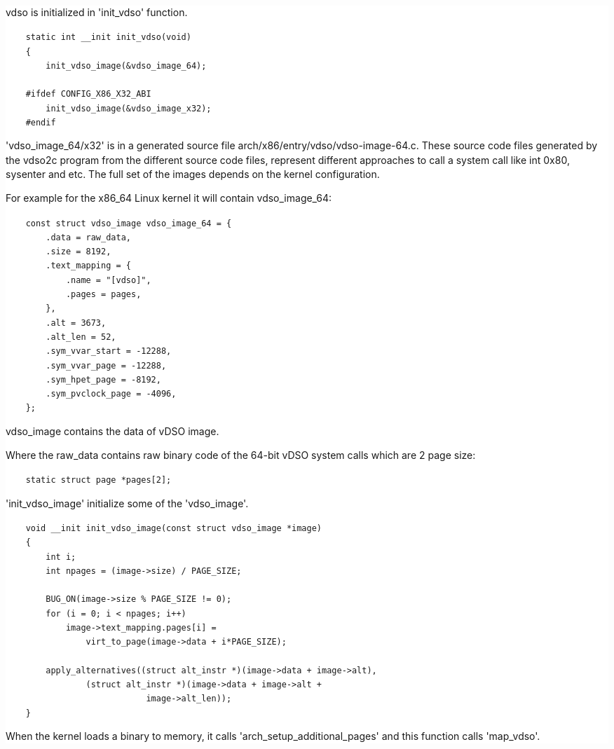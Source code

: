 vdso is initialized in 'init\_vdso' function. 

        static int __init init_vdso(void)
        {
            init_vdso_image(&vdso_image_64);

        #ifdef CONFIG_X86_X32_ABI
            init_vdso_image(&vdso_image_x32);
        #endif

'vdso\_image\_64/x32' is in a generated source file arch/x86/entry/vdso/vdso-image-64.c. These source code files generated by the vdso2c program from the different source code files, represent different approaches to call a system call like int 0x80, sysenter and etc. The full set of the images depends on the kernel configuration.

For example for the x86_64 Linux kernel it will contain vdso_image_64:

        const struct vdso_image vdso_image_64 = {
            .data = raw_data,
            .size = 8192,
            .text_mapping = {
                .name = "[vdso]",
                .pages = pages,
            },
            .alt = 3673,
            .alt_len = 52,
            .sym_vvar_start = -12288,
            .sym_vvar_page = -12288,
            .sym_hpet_page = -8192,
            .sym_pvclock_page = -4096,
        };

vdso\_image contains the data of vDSO image. 

Where the raw_data contains raw binary code of the 64-bit vDSO system calls which are 2 page size:

        static struct page *pages[2];

'init\_vdso\_image' initialize some of the 'vdso_image'. 

        void __init init_vdso_image(const struct vdso_image *image)
        {
            int i;
            int npages = (image->size) / PAGE_SIZE;

            BUG_ON(image->size % PAGE_SIZE != 0);
            for (i = 0; i < npages; i++)
                image->text_mapping.pages[i] =
                    virt_to_page(image->data + i*PAGE_SIZE);

            apply_alternatives((struct alt_instr *)(image->data + image->alt),
                    (struct alt_instr *)(image->data + image->alt +
                                image->alt_len));
        }


When the kernel loads a binary to memory, it calls 'arch\_setup\_additional\_pages' and this function calls 'map\_vdso'.
